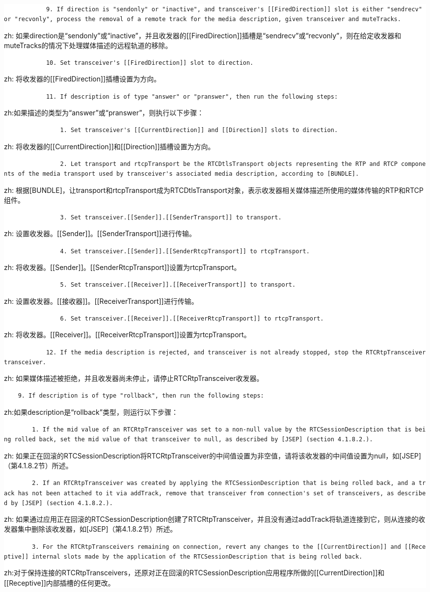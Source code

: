 				9. If direction is "sendonly" or "inactive", and transceiver's [[FiredDirection]] slot is either "sendrecv" or "recvonly", process the removal of a remote track for the media description, given transceiver and muteTracks. 
zh: 如果direction是“sendonly”或“inactive”，并且收发器的[[FiredDirection]]插槽是“sendrecv”或“recvonly”，则在给定收发器和muteTracks的情况下处理媒体描述的远程轨道的移除。

				10. Set transceiver's [[FiredDirection]] slot to direction. 
zh: 将收发器的[[FiredDirection]]插槽设置为方向。

				11. If description is of type "answer" or "pranswer", then run the following steps:
zh:如果描述的类型为“answer”或“pranswer”，则执行以下步骤：

					1. Set transceiver's [[CurrentDirection]] and [[Direction]] slots to direction. 
zh: 将收发器的[[CurrentDirection]]和[[Direction]]插槽设置为方向。

					2. Let transport and rtcpTransport be the RTCDtlsTransport objects representing the RTP and RTCP components of the media transport used by transceiver's associated media description, according to [BUNDLE].  
zh:  根据[BUNDLE]，让transport和rtcpTransport成为RTCDtlsTransport对象，表示收发器相关媒体描述所使用的媒体传输的RTP和RTCP组件。

					3. Set transceiver.[[Sender]].[[SenderTransport]] to transport.  
zh:  设置收发器。[[Sender]]。[[SenderTransport]]进行传输。

					4. Set transceiver.[[Sender]].[[SenderRtcpTransport]] to rtcpTransport.  
zh:  将收发器。[[Sender]]。[[SenderRtcpTransport]]设置为rtcpTransport。

					5. Set transceiver.[[Receiver]].[[ReceiverTransport]] to transport.  
zh:  设置收发器。[[接收器]]。[[ReceiverTransport]]进行传输。

					6. Set transceiver.[[Receiver]].[[ReceiverRtcpTransport]] to rtcpTransport.  
zh:  将收发器。[[Receiver]]。[[ReceiverRtcpTransport]]设置为rtcpTransport。

				12. If the media description is rejected, and transceiver is not already stopped, stop the RTCRtpTransceiver transceiver. 
zh: 如果媒体描述被拒绝，并且收发器尚未停止，请停止RTCRtpTransceiver收发器。

		9. If description is of type "rollback", then run the following steps:
zh:如果description是“rollback”类型，则运行以下步骤：

			1. If the mid value of an RTCRtpTransceiver was set to a non-null value by the RTCSessionDescription that is being rolled back, set the mid value of that transceiver to null, as described by [JSEP] (section 4.1.8.2.). 
zh: 如果正在回滚的RTCSessionDescription将RTCRtpTransceiver的中间值设置为非空值，请将该收发器的中间值设置为null，如[JSEP]（第4.1.8.2节）所述。

			2. If an RTCRtpTransceiver was created by applying the RTCSessionDescription that is being rolled back, and a track has not been attached to it via addTrack, remove that transceiver from connection's set of transceivers, as described by [JSEP] (section 4.1.8.2.). 
zh: 如果通过应用正在回滚的RTCSessionDescription创建了RTCRtpTransceiver，并且没有通过addTrack将轨道连接到它，则从连接的收发器集中删除该收发器，如[JSEP]（第4.1.8.2节）所述。

			3. For the RTCRtpTransceivers remaining on connection, revert any changes to the [[CurrentDirection]] and [[Receptive]] internal slots made by the application of the RTCSessionDescription that is being rolled back. 
zh:对于保持连接的RTCRtpTransceivers，还原对正在回滚的RTCSessionDescription应用程序所做的[[CurrentDirection]]和[[Receptive]]内部插槽的任何更改。
